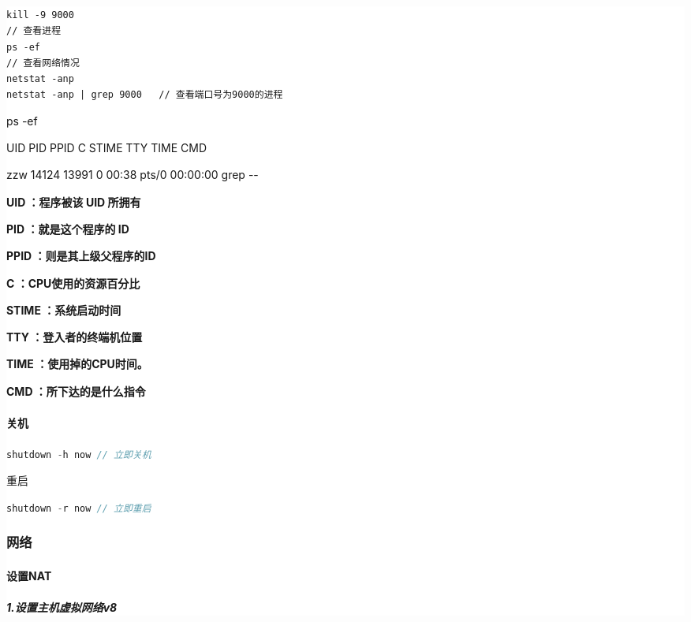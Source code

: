 

```shell
kill -9 9000
// 查看进程
ps -ef
// 查看网络情况
netstat -anp 
netstat -anp | grep 9000   // 查看端口号为9000的进程
```





ps -ef





UID    PID    PPID    C   STIME   TTY    TIME     CMD

zzw   14124  13991   0   00:38   pts/0   00:00:00  grep --

 

**UID   ：程序被该 UID 所拥有**

**PID   ：就是这个程序的 ID** 

**PPID  ：则是其上级父程序的ID**

**C     ：CPU使用的资源百分比**

**STIME ：系统启动时间**

**TTY   ：登入者的终端机位置**

**TIME  ：使用掉的CPU时间。**

**CMD  ：所下达的是什么指令**

#### 关机

```java
shutdown -h now // 立即关机
```

重启

```java
shutdown -r now // 立即重启
```





### 网络



#### 设置NAT

##### 1.设置主机虚拟网络v8
